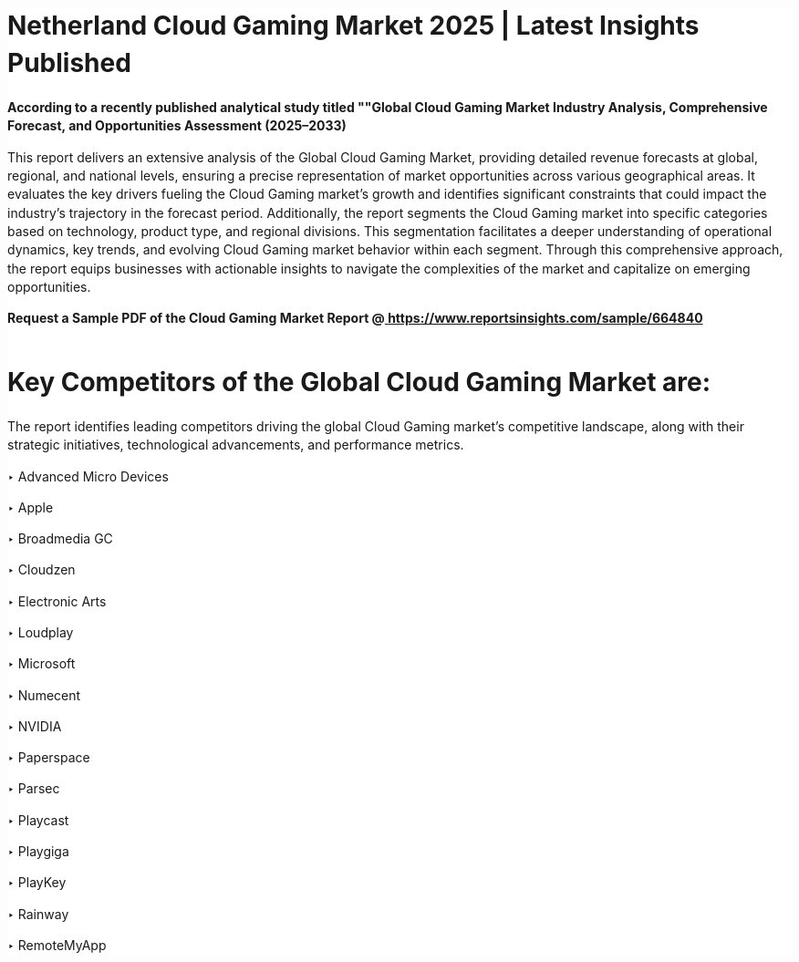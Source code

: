 # Netherland Cloud Gaming Market 2025 | Latest Insights Published

<strong>According to a recently published analytical study titled ""Global Cloud Gaming Market Industry Analysis, Comprehensive Forecast, and Opportunities Assessment (2025–2033)</strong>

 This report delivers an extensive analysis of the Global Cloud Gaming Market, providing detailed revenue forecasts at global, regional, and national levels, ensuring a precise representation of market opportunities across various geographical areas. It evaluates the key drivers fueling the Cloud Gaming market’s growth and identifies significant constraints that could impact the industry’s trajectory in the forecast period. Additionally, the report segments the Cloud Gaming market into specific categories based on technology, product type, and regional divisions. This segmentation facilitates a deeper understanding of operational dynamics, key trends, and evolving Cloud Gaming market behavior within each segment. Through this comprehensive approach, the report equips businesses with actionable insights to navigate the complexities of the market and capitalize on emerging opportunities.

<strong>Request a Sample PDF of the Cloud Gaming Market Report </strong><strong>@<a href=https://www.reportsinsights.com/sample/664840> https://www.reportsinsights.com/sample/664840</a></strong></font>

# <strong>Key Competitors of the Global Cloud Gaming Market are:</strong>

The report identifies leading competitors driving the global Cloud Gaming market’s competitive landscape, along with their strategic initiatives, technological advancements, and performance metrics.

‣ Advanced Micro Devices

‣ Apple

‣ Broadmedia GC

‣ Cloudzen

‣ Electronic Arts

‣ Loudplay

‣ Microsoft

‣ Numecent

‣ NVIDIA

‣ Paperspace

‣ Parsec

‣ Playcast

‣ Playgiga

‣ PlayKey

‣ Rainway

‣ RemoteMyApp

